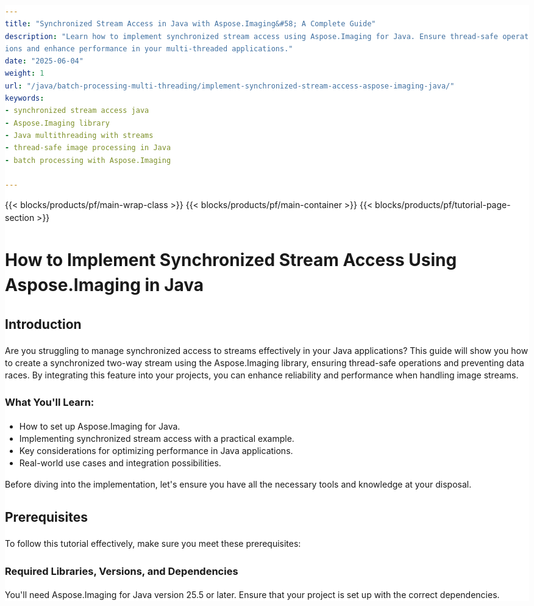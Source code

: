 ```yaml
---
title: "Synchronized Stream Access in Java with Aspose.Imaging&#58; A Complete Guide"
description: "Learn how to implement synchronized stream access using Aspose.Imaging for Java. Ensure thread-safe operations and enhance performance in your multi-threaded applications."
date: "2025-06-04"
weight: 1
url: "/java/batch-processing-multi-threading/implement-synchronized-stream-access-aspose-imaging-java/"
keywords:
- synchronized stream access java
- Aspose.Imaging library
- Java multithreading with streams
- thread-safe image processing in Java
- batch processing with Aspose.Imaging

---
```


{{< blocks/products/pf/main-wrap-class >}}
{{< blocks/products/pf/main-container >}}
{{< blocks/products/pf/tutorial-page-section >}}
# How to Implement Synchronized Stream Access Using Aspose.Imaging in Java

## Introduction

Are you struggling to manage synchronized access to streams effectively in your Java applications? This guide will show you how to create a synchronized two-way stream using the Aspose.Imaging library, ensuring thread-safe operations and preventing data races. By integrating this feature into your projects, you can enhance reliability and performance when handling image streams.

### What You'll Learn:

- How to set up Aspose.Imaging for Java.
- Implementing synchronized stream access with a practical example.
- Key considerations for optimizing performance in Java applications.
- Real-world use cases and integration possibilities.

Before diving into the implementation, let's ensure you have all the necessary tools and knowledge at your disposal. 

## Prerequisites

To follow this tutorial effectively, make sure you meet these prerequisites:

### Required Libraries, Versions, and Dependencies

You'll need Aspose.Imaging for Java version 25.5 or later. Ensure that your project is set up with the correct dependencies.
